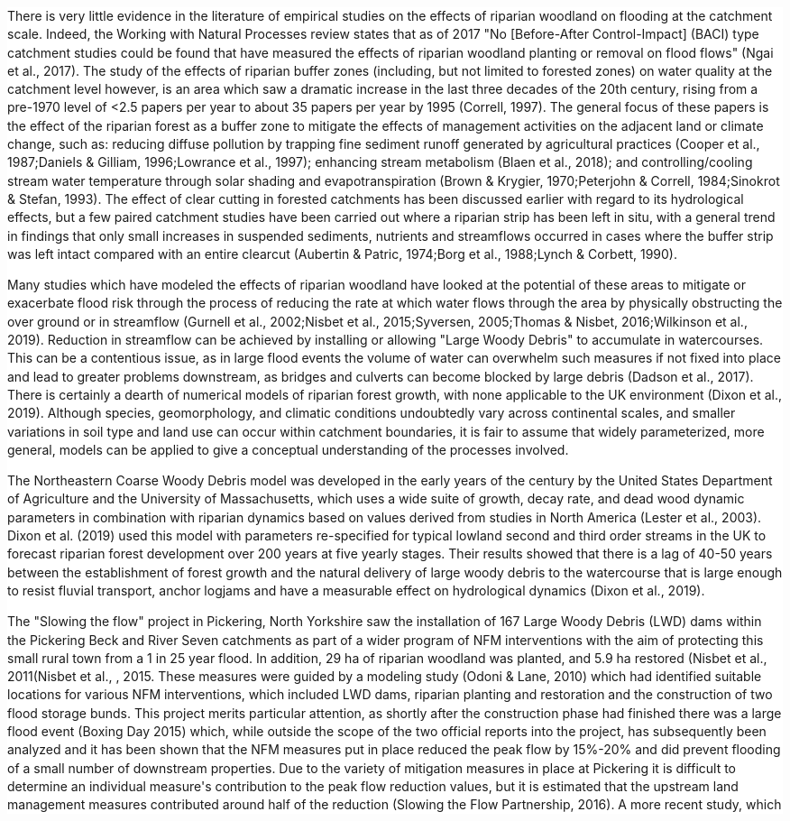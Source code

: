 There is very little evidence in the literature of empirical studies on the effects of riparian woodland on flooding at the catchment scale. Indeed, the Working with Natural Processes review states that as of 2017 "No [Before-After Control-Impact] (BACI) type catchment studies could be found that have measured the effects of riparian woodland planting or removal on flood flows" (Ngai et al., 2017). The study of the effects of riparian buffer zones (including, but not limited to forested zones) on water quality at the catchment level however, is an area which saw a dramatic increase in the last three decades of the 20th century, rising from a pre-1970 level of <2.5 papers per year to about 35 papers per year by 1995 (Correll, 1997). The general focus of these papers is the effect of the riparian forest as a buffer zone to mitigate the effects of management activities on the adjacent land or climate change, such as: reducing diffuse pollution by trapping fine sediment runoff generated by agricultural practices (Cooper et al., 1987;Daniels & Gilliam, 1996;Lowrance et al., 1997); enhancing stream metabolism (Blaen et al., 2018); and controlling/cooling stream water temperature through solar shading and evapotranspiration (Brown & Krygier, 1970;Peterjohn & Correll, 1984;Sinokrot & Stefan, 1993). The effect of clear cutting in forested catchments has been discussed earlier with regard to its hydrological effects, but a few paired catchment studies have been carried out where a riparian strip has been left in situ, with a general trend in findings that only small increases in suspended sediments, nutrients and streamflows occurred in cases where the buffer strip was left intact compared with an entire clearcut (Aubertin & Patric, 1974;Borg et al., 1988;Lynch & Corbett, 1990).

Many studies which have modeled the effects of riparian woodland have looked at the potential of these areas to mitigate or exacerbate flood risk through the process of reducing the rate at which water flows through the area by physically obstructing the over ground or in streamflow (Gurnell et al., 2002;Nisbet et al., 2015;Syversen, 2005;Thomas & Nisbet, 2016;Wilkinson et al., 2019). Reduction in streamflow can be achieved by installing or allowing "Large Woody Debris" to accumulate in watercourses. This can be a contentious issue, as in large flood events the volume of water can overwhelm such measures if not fixed into place and lead to greater problems downstream, as bridges and culverts can become blocked by large debris (Dadson et al., 2017). There is certainly a dearth of numerical models of riparian forest growth, with none applicable to the UK environment (Dixon et al., 2019). Although species, geomorphology, and climatic conditions undoubtedly vary across continental scales, and smaller variations in soil type and land use can occur within catchment boundaries, it is fair to assume that widely parameterized, more general, models can be applied to give a conceptual understanding of the processes involved.

The Northeastern Coarse Woody Debris model was developed in the early years of the century by the United States Department of Agriculture and the University of Massachusetts, which uses a wide suite of growth, decay rate, and dead wood dynamic parameters in combination with riparian dynamics based on values derived from studies in North America (Lester et al., 2003). Dixon et al. (2019) used this model with parameters re-specified for typical lowland second and third order streams in the UK to forecast riparian forest development over 200 years at five yearly stages. Their results showed that there is a lag of 40-50 years between the establishment of forest growth and the natural delivery of large woody debris to the watercourse that is large enough to resist fluvial transport, anchor logjams and have a measurable effect on hydrological dynamics (Dixon et al., 2019).

The "Slowing the flow" project in Pickering, North Yorkshire saw the installation of 167 Large Woody Debris (LWD) dams within the Pickering Beck and River Seven catchments as part of a wider program of NFM interventions with the aim of protecting this small rural town from a 1 in 25 year flood. In addition, 29 ha of riparian woodland was planted, and 5.9 ha restored (Nisbet et al., 2011(Nisbet et al., , 2015. These measures were guided by a modeling study (Odoni & Lane, 2010) which had identified suitable locations for various NFM interventions, which included LWD dams, riparian planting and restoration and the construction of two flood storage bunds. This project merits particular attention, as shortly after the construction phase had finished there was a large flood event (Boxing Day 2015) which, while outside the scope of the two official reports into the project, has subsequently been analyzed and it has been shown that the NFM measures put in place reduced the peak flow by 15%-20% and did prevent flooding of a small number of downstream properties. Due to the variety of mitigation measures in place at Pickering it is difficult to determine an individual measure's contribution to the peak flow reduction values, but it is estimated that the upstream land management measures contributed around half of the reduction (Slowing the Flow Partnership, 2016). A more recent study, which
